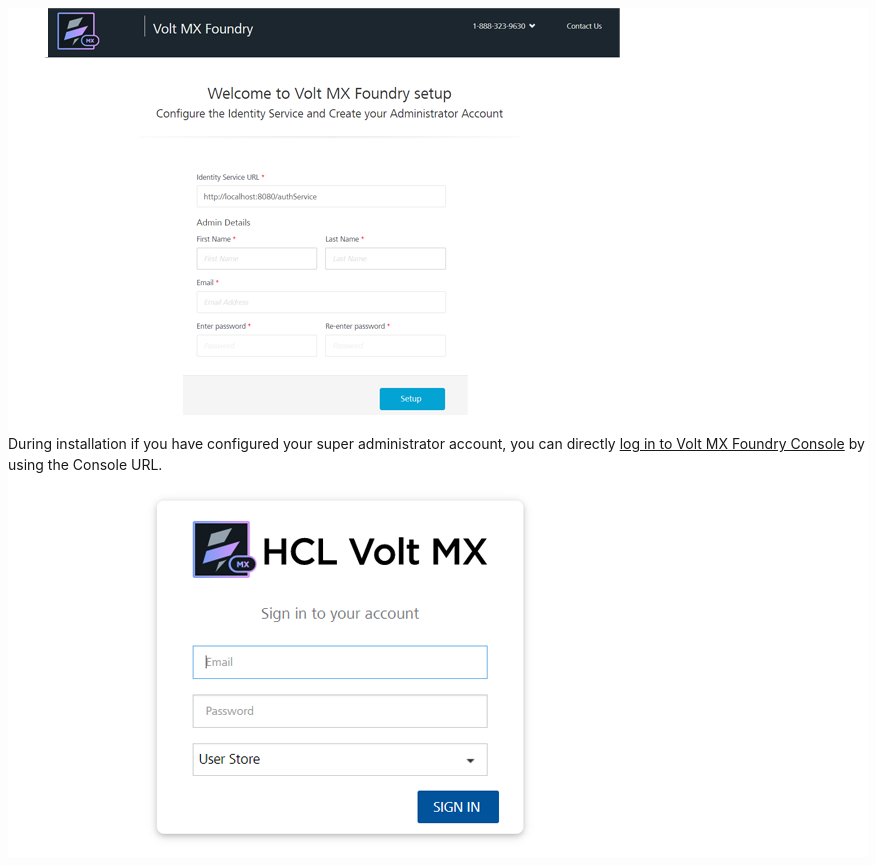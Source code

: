 ![](Resources/Images/MFWelcome_649x407.png)

During installation if you have configured your super administrator account, you can directly [log in to Volt MX Foundry Console](../../../Foundry/voltmx_foundry_user_guide/Content/How_to_access_VoltMX_Foundry_Portal_on-Prem.md#how-to-log-in-to-foundry-console) by using the Console URL.

![](Resources/Images/Sign-inMF_648x363.png)

